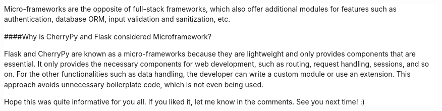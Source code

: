 Micro-frameworks are the opposite of full-stack frameworks, which also offer additional modules for features such as authentication, database ORM, input validation and sanitization, etc.

####Why is CherryPy and Flask considered Microframework?

Flask and CherryPy are known as a micro-frameworks because they are lightweight and only provides components that are essential. It only provides the necessary components for web development, such as routing, request handling, sessions, and so on. For the other functionalities such as data handling, the developer can write a custom module or use an extension. This approach avoids unnecessary boilerplate code, which is not even being used.

Hope this was quite informative for you all. If you liked it, let me know in the comments. See you next time! :)